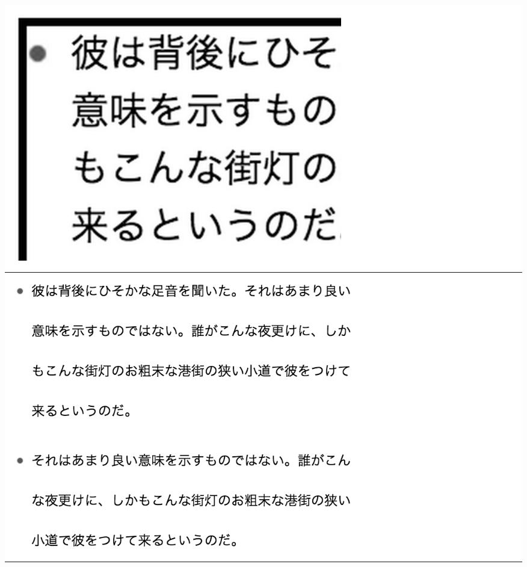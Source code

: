 
<img style="width:65%" src="myAdditions/imgs/5/x11.png" class="x-nodeco">

----

<img style="width:70%" src="myAdditions/imgs/5/x6.png" class="x-nodeco">

---